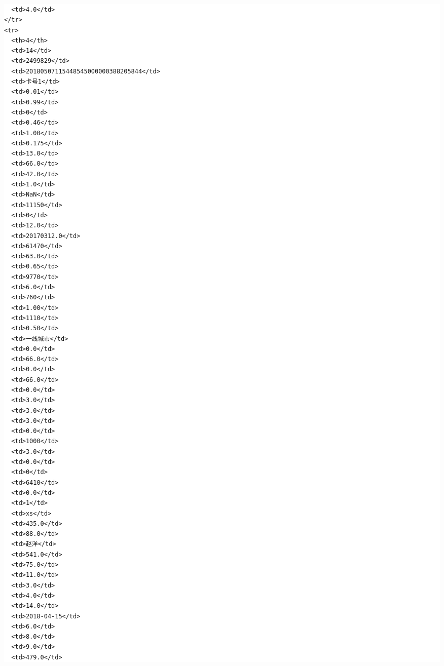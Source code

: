       <td>4.0</td>
    </tr>
    <tr>
      <th>4</th>
      <td>14</td>
      <td>2499829</td>
      <td>20180507115448545000000388205844</td>
      <td>卡号1</td>
      <td>0.01</td>
      <td>0.99</td>
      <td>0</td>
      <td>0.46</td>
      <td>1.00</td>
      <td>0.175</td>
      <td>13.0</td>
      <td>66.0</td>
      <td>42.0</td>
      <td>1.0</td>
      <td>NaN</td>
      <td>11150</td>
      <td>0</td>
      <td>12.0</td>
      <td>20170312.0</td>
      <td>61470</td>
      <td>63.0</td>
      <td>0.65</td>
      <td>9770</td>
      <td>6.0</td>
      <td>760</td>
      <td>1.00</td>
      <td>1110</td>
      <td>0.50</td>
      <td>一线城市</td>
      <td>0.0</td>
      <td>66.0</td>
      <td>0.0</td>
      <td>66.0</td>
      <td>0.0</td>
      <td>3.0</td>
      <td>3.0</td>
      <td>3.0</td>
      <td>0.0</td>
      <td>1000</td>
      <td>3.0</td>
      <td>0.0</td>
      <td>0</td>
      <td>6410</td>
      <td>0.0</td>
      <td>1</td>
      <td>xs</td>
      <td>435.0</td>
      <td>88.0</td>
      <td>赵洋</td>
      <td>541.0</td>
      <td>75.0</td>
      <td>11.0</td>
      <td>3.0</td>
      <td>4.0</td>
      <td>14.0</td>
      <td>2018-04-15</td>
      <td>6.0</td>
      <td>8.0</td>
      <td>9.0</td>
      <td>479.0</td>